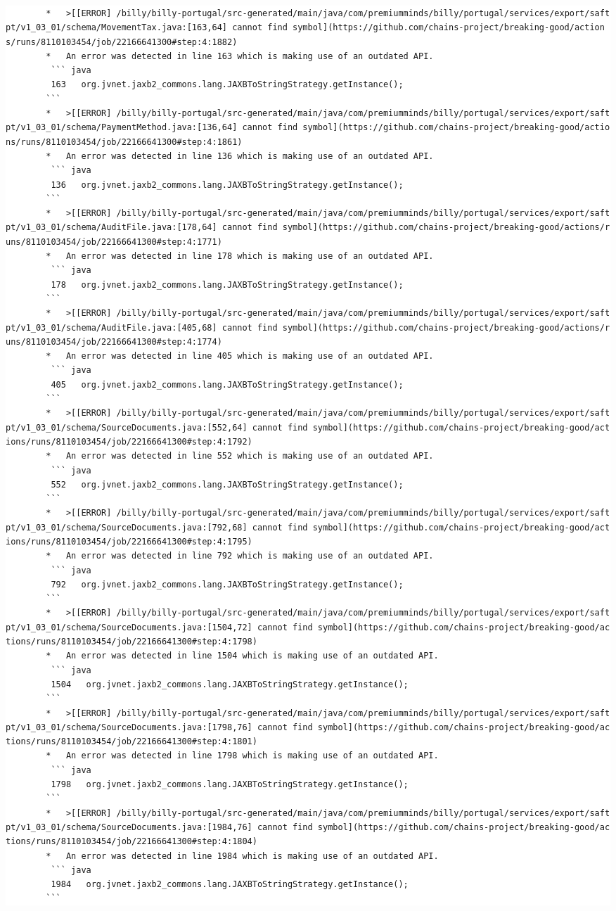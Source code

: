             *   >[[ERROR] /billy/billy-portugal/src-generated/main/java/com/premiumminds/billy/portugal/services/export/saftpt/v1_03_01/schema/MovementTax.java:[163,64] cannot find symbol](https://github.com/chains-project/breaking-good/actions/runs/8110103454/job/22166641300#step:4:1882)
            *   An error was detected in line 163 which is making use of an outdated API.
             ``` java
             163   org.jvnet.jaxb2_commons.lang.JAXBToStringStrategy.getInstance();
            ```
            *   >[[ERROR] /billy/billy-portugal/src-generated/main/java/com/premiumminds/billy/portugal/services/export/saftpt/v1_03_01/schema/PaymentMethod.java:[136,64] cannot find symbol](https://github.com/chains-project/breaking-good/actions/runs/8110103454/job/22166641300#step:4:1861)
            *   An error was detected in line 136 which is making use of an outdated API.
             ``` java
             136   org.jvnet.jaxb2_commons.lang.JAXBToStringStrategy.getInstance();
            ```
            *   >[[ERROR] /billy/billy-portugal/src-generated/main/java/com/premiumminds/billy/portugal/services/export/saftpt/v1_03_01/schema/AuditFile.java:[178,64] cannot find symbol](https://github.com/chains-project/breaking-good/actions/runs/8110103454/job/22166641300#step:4:1771)
            *   An error was detected in line 178 which is making use of an outdated API.
             ``` java
             178   org.jvnet.jaxb2_commons.lang.JAXBToStringStrategy.getInstance();
            ```
            *   >[[ERROR] /billy/billy-portugal/src-generated/main/java/com/premiumminds/billy/portugal/services/export/saftpt/v1_03_01/schema/AuditFile.java:[405,68] cannot find symbol](https://github.com/chains-project/breaking-good/actions/runs/8110103454/job/22166641300#step:4:1774)
            *   An error was detected in line 405 which is making use of an outdated API.
             ``` java
             405   org.jvnet.jaxb2_commons.lang.JAXBToStringStrategy.getInstance();
            ```
            *   >[[ERROR] /billy/billy-portugal/src-generated/main/java/com/premiumminds/billy/portugal/services/export/saftpt/v1_03_01/schema/SourceDocuments.java:[552,64] cannot find symbol](https://github.com/chains-project/breaking-good/actions/runs/8110103454/job/22166641300#step:4:1792)
            *   An error was detected in line 552 which is making use of an outdated API.
             ``` java
             552   org.jvnet.jaxb2_commons.lang.JAXBToStringStrategy.getInstance();
            ```
            *   >[[ERROR] /billy/billy-portugal/src-generated/main/java/com/premiumminds/billy/portugal/services/export/saftpt/v1_03_01/schema/SourceDocuments.java:[792,68] cannot find symbol](https://github.com/chains-project/breaking-good/actions/runs/8110103454/job/22166641300#step:4:1795)
            *   An error was detected in line 792 which is making use of an outdated API.
             ``` java
             792   org.jvnet.jaxb2_commons.lang.JAXBToStringStrategy.getInstance();
            ```
            *   >[[ERROR] /billy/billy-portugal/src-generated/main/java/com/premiumminds/billy/portugal/services/export/saftpt/v1_03_01/schema/SourceDocuments.java:[1504,72] cannot find symbol](https://github.com/chains-project/breaking-good/actions/runs/8110103454/job/22166641300#step:4:1798)
            *   An error was detected in line 1504 which is making use of an outdated API.
             ``` java
             1504   org.jvnet.jaxb2_commons.lang.JAXBToStringStrategy.getInstance();
            ```
            *   >[[ERROR] /billy/billy-portugal/src-generated/main/java/com/premiumminds/billy/portugal/services/export/saftpt/v1_03_01/schema/SourceDocuments.java:[1798,76] cannot find symbol](https://github.com/chains-project/breaking-good/actions/runs/8110103454/job/22166641300#step:4:1801)
            *   An error was detected in line 1798 which is making use of an outdated API.
             ``` java
             1798   org.jvnet.jaxb2_commons.lang.JAXBToStringStrategy.getInstance();
            ```
            *   >[[ERROR] /billy/billy-portugal/src-generated/main/java/com/premiumminds/billy/portugal/services/export/saftpt/v1_03_01/schema/SourceDocuments.java:[1984,76] cannot find symbol](https://github.com/chains-project/breaking-good/actions/runs/8110103454/job/22166641300#step:4:1804)
            *   An error was detected in line 1984 which is making use of an outdated API.
             ``` java
             1984   org.jvnet.jaxb2_commons.lang.JAXBToStringStrategy.getInstance();
            ```
